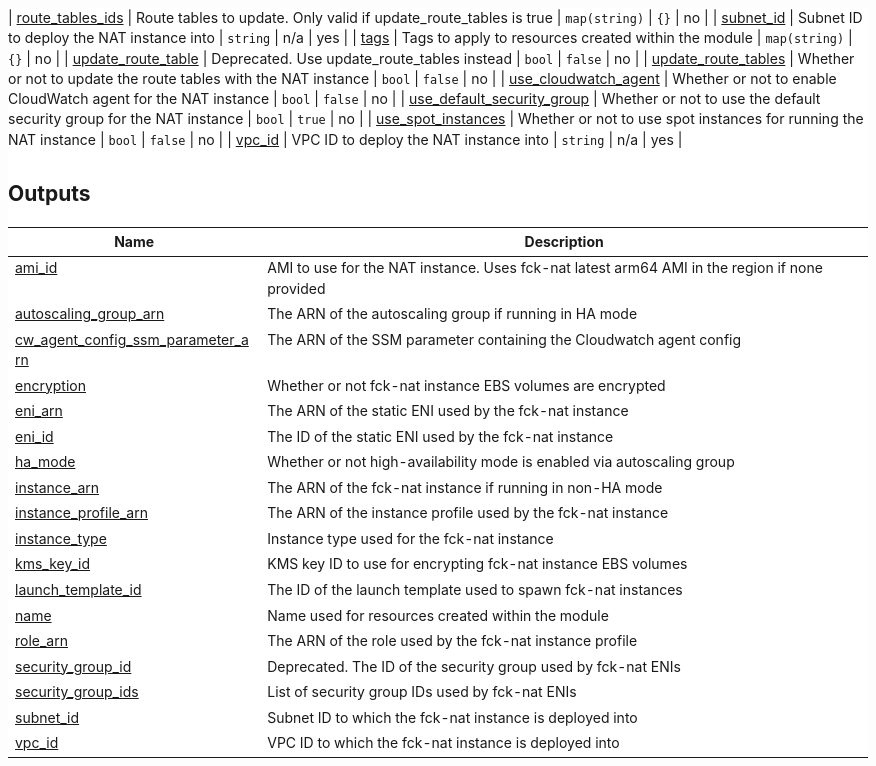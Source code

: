 | <a name="input_route_tables_ids"></a> [route\_tables\_ids](#input\_route\_tables\_ids) | Route tables to update. Only valid if update\_route\_tables is true | `map(string)` | `{}` | no |
| <a name="input_subnet_id"></a> [subnet\_id](#input\_subnet\_id) | Subnet ID to deploy the NAT instance into | `string` | n/a | yes |
| <a name="input_tags"></a> [tags](#input\_tags) | Tags to apply to resources created within the module | `map(string)` | `{}` | no |
| <a name="input_update_route_table"></a> [update\_route\_table](#input\_update\_route\_table) | Deprecated. Use update\_route\_tables instead | `bool` | `false` | no |
| <a name="input_update_route_tables"></a> [update\_route\_tables](#input\_update\_route\_tables) | Whether or not to update the route tables with the NAT instance | `bool` | `false` | no |
| <a name="input_use_cloudwatch_agent"></a> [use\_cloudwatch\_agent](#input\_use\_cloudwatch\_agent) | Whether or not to enable CloudWatch agent for the NAT instance | `bool` | `false` | no |
| <a name="input_use_default_security_group"></a> [use\_default\_security\_group](#input\_use\_default\_security\_group) | Whether or not to use the default security group for the NAT instance | `bool` | `true` | no |
| <a name="input_use_spot_instances"></a> [use\_spot\_instances](#input\_use\_spot\_instances) | Whether or not to use spot instances for running the NAT instance | `bool` | `false` | no |
| <a name="input_vpc_id"></a> [vpc\_id](#input\_vpc\_id) | VPC ID to deploy the NAT instance into | `string` | n/a | yes |

## Outputs

| Name | Description |
|------|-------------|
| <a name="output_ami_id"></a> [ami\_id](#output\_ami\_id) | AMI to use for the NAT instance. Uses fck-nat latest arm64 AMI in the region if none provided |
| <a name="output_autoscaling_group_arn"></a> [autoscaling\_group\_arn](#output\_autoscaling\_group\_arn) | The ARN of the autoscaling group if running in HA mode |
| <a name="output_cw_agent_config_ssm_parameter_arn"></a> [cw\_agent\_config\_ssm\_parameter\_arn](#output\_cw\_agent\_config\_ssm\_parameter\_arn) | The ARN of the SSM parameter containing the Cloudwatch agent config |
| <a name="output_encryption"></a> [encryption](#output\_encryption) | Whether or not fck-nat instance EBS volumes are encrypted |
| <a name="output_eni_arn"></a> [eni\_arn](#output\_eni\_arn) | The ARN of the static ENI used by the fck-nat instance |
| <a name="output_eni_id"></a> [eni\_id](#output\_eni\_id) | The ID of the static ENI used by the fck-nat instance |
| <a name="output_ha_mode"></a> [ha\_mode](#output\_ha\_mode) | Whether or not high-availability mode is enabled via autoscaling group |
| <a name="output_instance_arn"></a> [instance\_arn](#output\_instance\_arn) | The ARN of the fck-nat instance if running in non-HA mode |
| <a name="output_instance_profile_arn"></a> [instance\_profile\_arn](#output\_instance\_profile\_arn) | The ARN of the instance profile used by the fck-nat instance |
| <a name="output_instance_type"></a> [instance\_type](#output\_instance\_type) | Instance type used for the fck-nat instance |
| <a name="output_kms_key_id"></a> [kms\_key\_id](#output\_kms\_key\_id) | KMS key ID to use for encrypting fck-nat instance EBS volumes |
| <a name="output_launch_template_id"></a> [launch\_template\_id](#output\_launch\_template\_id) | The ID of the launch template used to spawn fck-nat instances |
| <a name="output_name"></a> [name](#output\_name) | Name used for resources created within the module |
| <a name="output_role_arn"></a> [role\_arn](#output\_role\_arn) | The ARN of the role used by the fck-nat instance profile |
| <a name="output_security_group_id"></a> [security\_group\_id](#output\_security\_group\_id) | Deprecated. The ID of the security group used by fck-nat ENIs |
| <a name="output_security_group_ids"></a> [security\_group\_ids](#output\_security\_group\_ids) | List of security group IDs used by fck-nat ENIs |
| <a name="output_subnet_id"></a> [subnet\_id](#output\_subnet\_id) | Subnet ID to which the fck-nat instance is deployed into |
| <a name="output_vpc_id"></a> [vpc\_id](#output\_vpc\_id) | VPC ID to which the fck-nat instance is deployed into |
